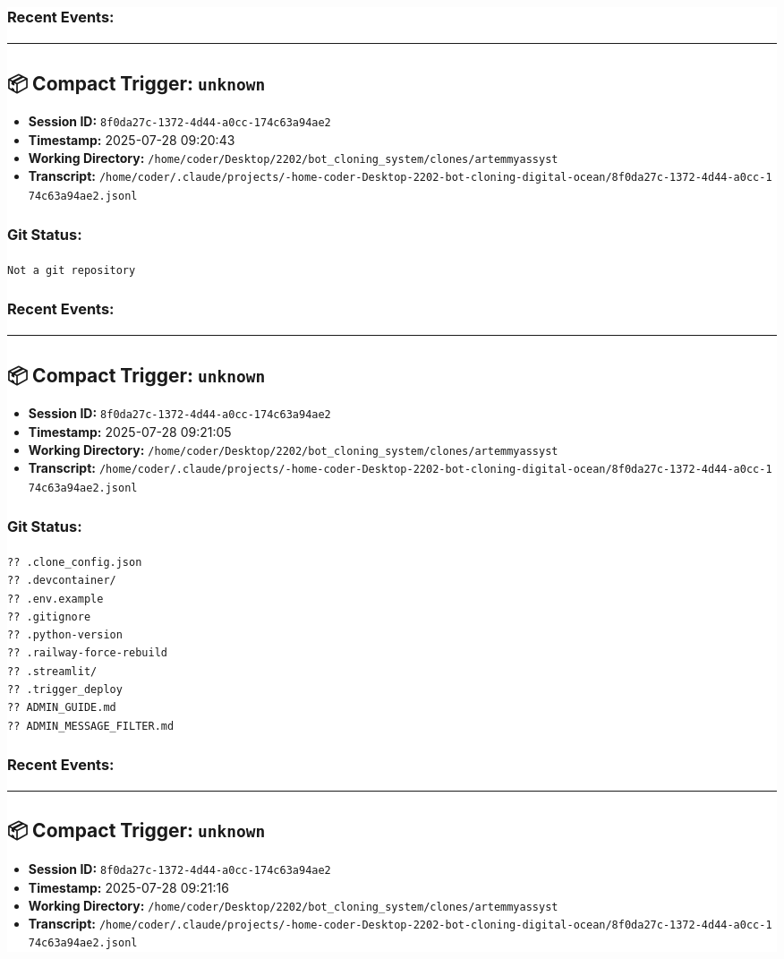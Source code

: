 ### Recent Events:

---

## 📦 Compact Trigger: `unknown`

- **Session ID:** `8f0da27c-1372-4d44-a0cc-174c63a94ae2`
- **Timestamp:** 2025-07-28 09:20:43
- **Working Directory:** `/home/coder/Desktop/2202/bot_cloning_system/clones/artemmyassyst`
- **Transcript:** `/home/coder/.claude/projects/-home-coder-Desktop-2202-bot-cloning-digital-ocean/8f0da27c-1372-4d44-a0cc-174c63a94ae2.jsonl`

### Git Status:
```
Not a git repository
```

### Recent Events:

---

## 📦 Compact Trigger: `unknown`

- **Session ID:** `8f0da27c-1372-4d44-a0cc-174c63a94ae2`
- **Timestamp:** 2025-07-28 09:21:05
- **Working Directory:** `/home/coder/Desktop/2202/bot_cloning_system/clones/artemmyassyst`
- **Transcript:** `/home/coder/.claude/projects/-home-coder-Desktop-2202-bot-cloning-digital-ocean/8f0da27c-1372-4d44-a0cc-174c63a94ae2.jsonl`

### Git Status:
```
?? .clone_config.json
?? .devcontainer/
?? .env.example
?? .gitignore
?? .python-version
?? .railway-force-rebuild
?? .streamlit/
?? .trigger_deploy
?? ADMIN_GUIDE.md
?? ADMIN_MESSAGE_FILTER.md
```

### Recent Events:

---

## 📦 Compact Trigger: `unknown`

- **Session ID:** `8f0da27c-1372-4d44-a0cc-174c63a94ae2`
- **Timestamp:** 2025-07-28 09:21:16
- **Working Directory:** `/home/coder/Desktop/2202/bot_cloning_system/clones/artemmyassyst`
- **Transcript:** `/home/coder/.claude/projects/-home-coder-Desktop-2202-bot-cloning-digital-ocean/8f0da27c-1372-4d44-a0cc-174c63a94ae2.jsonl`

